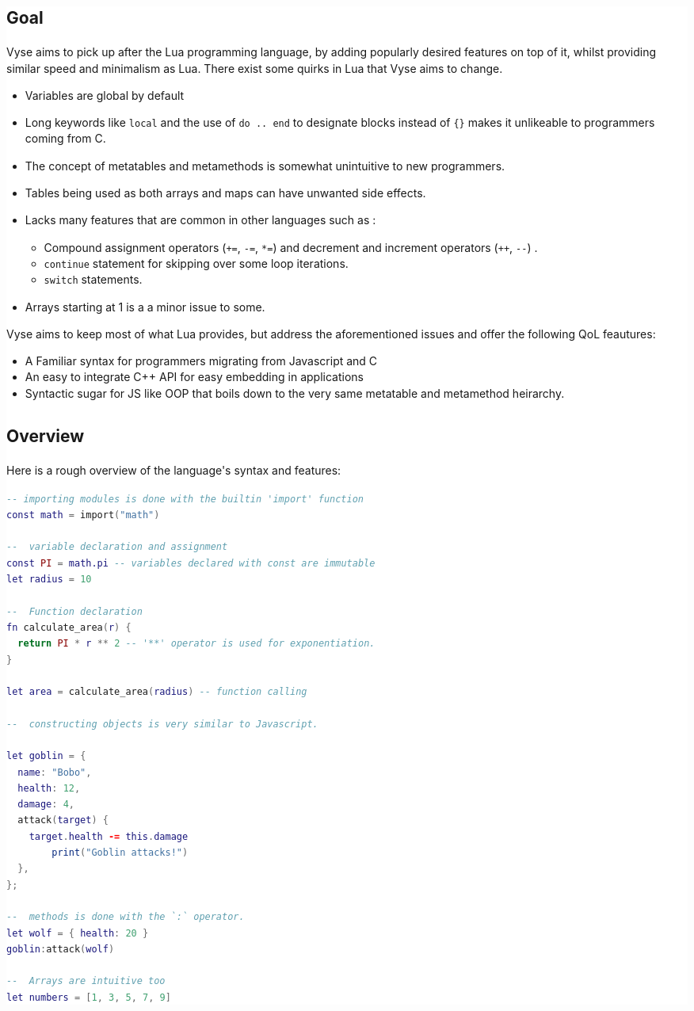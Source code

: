 ## Goal

Vyse aims to pick up after the Lua programming language, by adding popularly desired features on top of it,
whilst providing similar speed and minimalism as Lua.
There exist some quirks in Lua that Vyse aims to change.

- Variables are global by default
- Long keywords like `local` and the use of `do .. end` to designate blocks instead of `{}` makes it unlikeable to programmers coming from C.
- The concept of metatables and metamethods is somewhat unintuitive to new programmers.
- Tables being used as both arrays and maps can have unwanted side effects.
- Lacks many features that are common in other languages such as :

  - Compound assignment operators (`+=`, `-=`, `*=`) and decrement and increment operators (`++`, `--`) .
  - `continue` statement for skipping over some loop iterations.
  - `switch` statements.

- Arrays starting at 1 is a a minor issue to some.

Vyse aims to keep most of what Lua provides, but address the aforementioned issues and offer the following QoL feautures:

- A Familiar syntax for programmers migrating from Javascript and C
- An easy to integrate C++ API for easy embedding in applications
- Syntactic sugar for JS like OOP that boils down to the very same metatable and metamethod heirarchy.

## Overview

Here is a rough overview of the language's syntax and features:

```lua
-- importing modules is done with the builtin 'import' function
const math = import("math")

--  variable declaration and assignment
const PI = math.pi -- variables declared with const are immutable
let radius = 10

--  Function declaration
fn calculate_area(r) {
  return PI * r ** 2 -- '**' operator is used for exponentiation.
}

let area = calculate_area(radius) -- function calling

--  constructing objects is very similar to Javascript.

let goblin = {
  name: "Bobo",
  health: 12,
  damage: 4,
  attack(target) {
    target.health -= this.damage
		print("Goblin attacks!")
  },
};

--  methods is done with the `:` operator.
let wolf = { health: 20 }
goblin:attack(wolf)

--  Arrays are intuitive too
let numbers = [1, 3, 5, 7, 9]
```